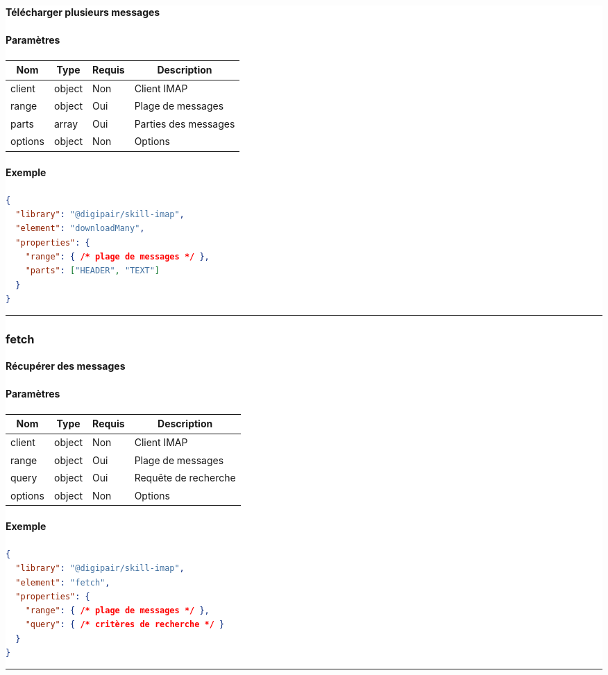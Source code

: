 **Télécharger plusieurs messages**

#### Paramètres

| Nom     | Type    | Requis | Description         |
|---------|---------|--------|---------------------|
| client  | object  | Non    | Client IMAP         |
| range   | object  | Oui    | Plage de messages   |
| parts   | array   | Oui    | Parties des messages|
| options | object  | Non    | Options             |

#### Exemple

```json
{
  "library": "@digipair/skill-imap",
  "element": "downloadMany",
  "properties": {
    "range": { /* plage de messages */ },
    "parts": ["HEADER", "TEXT"]
  }
}
```

---

### fetch

**Récupérer des messages**

#### Paramètres

| Nom     | Type   | Requis | Description         |
|---------|--------|--------|---------------------|
| client  | object | Non    | Client IMAP         |
| range   | object | Oui    | Plage de messages   |
| query   | object | Oui    | Requête de recherche|
| options | object | Non    | Options             |

#### Exemple

```json
{
  "library": "@digipair/skill-imap",
  "element": "fetch",
  "properties": {
    "range": { /* plage de messages */ },
    "query": { /* critères de recherche */ }
  }
}
```

---